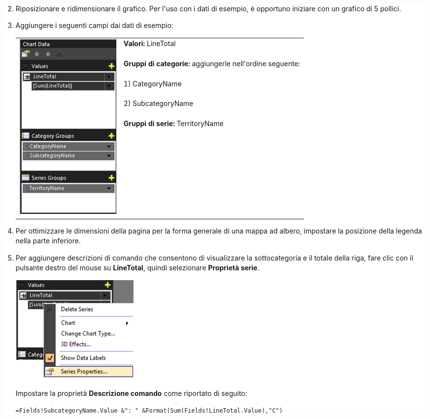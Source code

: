 2.  Riposizionare e ridimensionare il grafico.   Per l'uso con i dati di esempio, è opportuno iniziare con un grafico di 5 pollici.  
  
3.  Aggiungere i seguenti campi dai dati di esempio:  
  
    |||  
    |-|-|  
    |![ssrs_treemap_example_properties](../../reporting-services/report-design/media/ssrs-treemap-example-properties.png "ssrs_treemap_example_properties")|**Valori:** LineTotal<br /><br /> **Gruppi di categorie:** aggiungerle nell'ordine seguente:<br /><br /> 1) CategoryName<br /><br /> 2) SubcategoryName<br /><br /> **Gruppi di serie:** TerritoryName|  
  
4.  Per ottimizzare le dimensioni della pagina per la forma generale di una mappa ad albero, impostare la posizione della legenda nella parte inferiore.  
  
5.  Per aggiungere descrizioni di comando che consentono di visualizzare la sottocategoria e il totale della riga, fare clic con il pulsante destro del mouse su **LineTotal**, quindi selezionare **Proprietà serie**.  
  
     ![ssrs_visualization_seriesproperties](../../reporting-services/report-design/media/ssrs-visualization-seriesproperties.png "ssrs_visualization_seriesproperties")  
  
     Impostare la proprietà **Descrizione comando** come riportato di seguito:  
  
    ```  
    =Fields!SubcategoryName.Value &": " &Format(Sum(Fields!LineTotal.Value),"C")  
    ```  
  